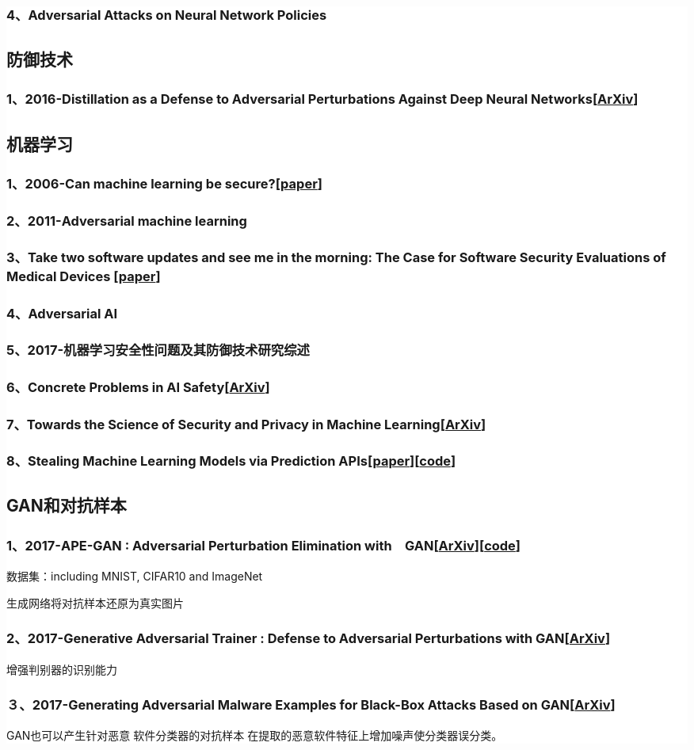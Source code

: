 ### 4、Adversarial Attacks on Neural Network Policies
## 防御技术
### 1、2016-Distillation as a Defense to Adversarial Perturbations Against Deep Neural Networks[[ArXiv](http://arxiv.org/abs/1511.04508)]
## 机器学习
### 1、2006-Can machine learning be secure?[[paper](http://portal.acm.org/citation.cfm?doid=1128817.1128824)]

### 2、2011-Adversarial machine learning

### 3、Take two software updates and see me in the morning: The Case for Software Security Evaluations of Medical Devices [[paper](http://www.contrib.andrew.cmu.edu/~ppoosank/papers/hanna-aed-healthsec11.pdf)]
### 4、Adversarial AI
### 5、2017-机器学习安全性问题及其防御技术研究综述
### 6、Concrete Problems in AI Safety[[ArXiv](http://arxiv.org/abs/1606.06565)]
### 7、Towards the Science of Security and Privacy in Machine Learning[[ArXiv](http://arxiv.org/abs/1611.03814)]

### 8、Stealing Machine Learning Models via Prediction APIs[[paper](https://www.usenix.org/conference/usenixsecurity16/technical-sessions/presentation/tramer)][[code](https://github.com/ftramer/Steal-ML)]

## GAN和对抗样本

### 1、2017-APE-GAN : Adversarial Perturbation Elimination with　GAN[[ArXiv](http://arxiv.org/abs/1707.05474v3)][[code](https://github.com/shenqixiaojiang/APE-GAN)]
数据集：including MNIST, CIFAR10 and ImageNet

生成网络将对抗样本还原为真实图片

### 2、2017-Generative Adversarial Trainer : Defense to Adversarial Perturbations with GAN[[ArXiv](http://arxiv.org/abs/1705.03387v1)]
增强判别器的识别能力

### ３、2017-Generating Adversarial Malware Examples for Black-Box Attacks Based on GAN[[ArXiv](http://arxiv.org/abs/1702.05983)]
GAN也可以产生针对恶意 软件分类器的对抗样本
在提取的恶意软件特征上增加噪声使分类器误分类。
